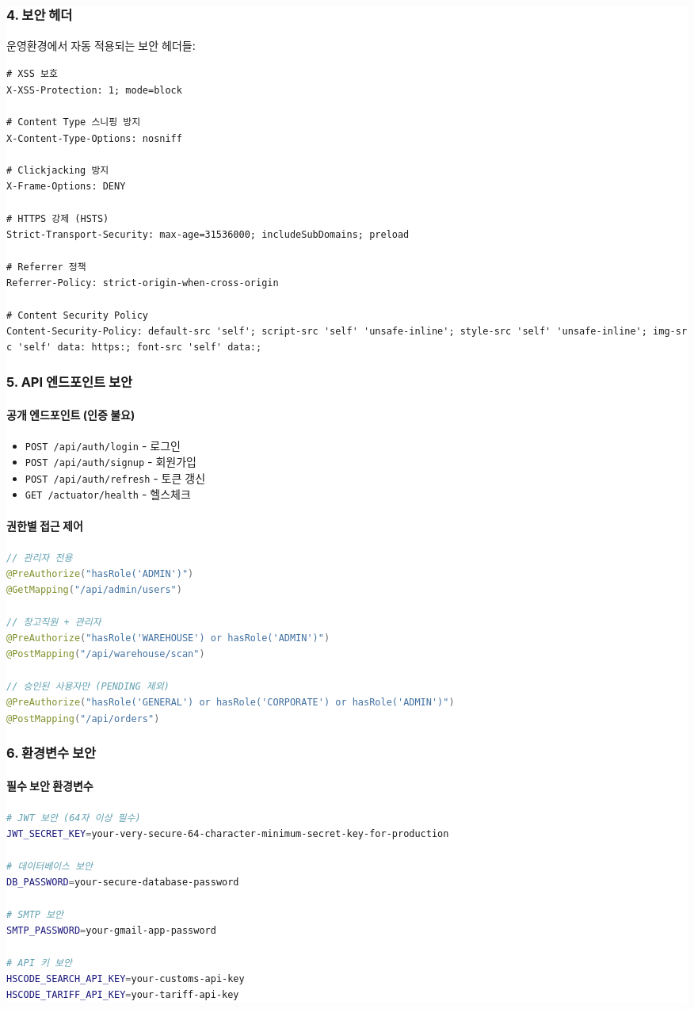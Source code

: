 ### 4. 보안 헤더

운영환경에서 자동 적용되는 보안 헤더들:

```http
# XSS 보호
X-XSS-Protection: 1; mode=block

# Content Type 스니핑 방지
X-Content-Type-Options: nosniff

# Clickjacking 방지
X-Frame-Options: DENY

# HTTPS 강제 (HSTS)
Strict-Transport-Security: max-age=31536000; includeSubDomains; preload

# Referrer 정책
Referrer-Policy: strict-origin-when-cross-origin

# Content Security Policy
Content-Security-Policy: default-src 'self'; script-src 'self' 'unsafe-inline'; style-src 'self' 'unsafe-inline'; img-src 'self' data: https:; font-src 'self' data:;
```

### 5. API 엔드포인트 보안

#### 공개 엔드포인트 (인증 불요)
- `POST /api/auth/login` - 로그인
- `POST /api/auth/signup` - 회원가입  
- `POST /api/auth/refresh` - 토큰 갱신
- `GET /actuator/health` - 헬스체크

#### 권한별 접근 제어
```java
// 관리자 전용
@PreAuthorize("hasRole('ADMIN')")
@GetMapping("/api/admin/users")

// 창고직원 + 관리자
@PreAuthorize("hasRole('WAREHOUSE') or hasRole('ADMIN')")  
@PostMapping("/api/warehouse/scan")

// 승인된 사용자만 (PENDING 제외)
@PreAuthorize("hasRole('GENERAL') or hasRole('CORPORATE') or hasRole('ADMIN')")
@PostMapping("/api/orders")
```

### 6. 환경변수 보안

#### 필수 보안 환경변수
```bash
# JWT 보안 (64자 이상 필수)
JWT_SECRET_KEY=your-very-secure-64-character-minimum-secret-key-for-production

# 데이터베이스 보안  
DB_PASSWORD=your-secure-database-password

# SMTP 보안
SMTP_PASSWORD=your-gmail-app-password

# API 키 보안
HSCODE_SEARCH_API_KEY=your-customs-api-key
HSCODE_TARIFF_API_KEY=your-tariff-api-key
```